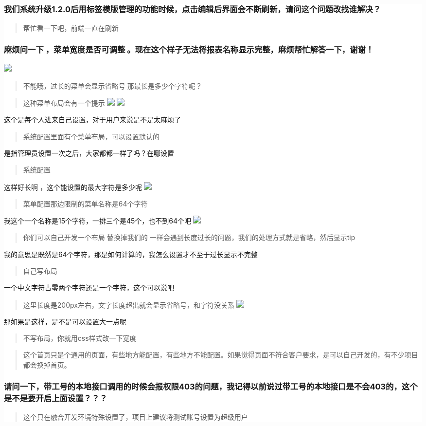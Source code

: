 
### 我们系统升级1.2.0后用标签模版管理的功能时候，点击编辑后界面会不断刷新，请问这个问题改找谁解决？
>帮忙看一下吧，前端一直在刷新


###  麻烦问一下 ，菜单宽度是否可调整 。现在这个样子无法将报表名称显示完整，麻烦帮忙解答一下，谢谢！  
![](https://img2018.cnblogs.com/blog/1231979/202001/1231979-20200110222236466-366775972.png)

>不能哦，过长的菜单会显示省略号
那最长是多少个字符呢？ 

>这种菜单布局会有一个提示
![](https://img2018.cnblogs.com/blog/1231979/202001/1231979-20200110222702634-76878788.png)
![](https://img2018.cnblogs.com/blog/1231979/202001/1231979-20200110222708401-1218476416.png)

这个是每个人进来自己设置，对于用户来说是不是太麻烦了

>系统配置里面有个菜单布局，可以设置默认的

是指管理员设置一次之后，大家都都一样了吗？在哪设置

>系统配置

这样好长啊 ，这个能设置的最大字符是多少呢
![](https://img2018.cnblogs.com/blog/1231979/202001/1231979-20200110222800233-639755497.png)


>菜单配置那边限制的菜单名称是64个字符

我这个一个名称是15个字符，一排三个是45个，也不到64个吧
![](https://img2018.cnblogs.com/blog/1231979/202001/1231979-20200110222913518-290179757.png)

>你们可以自己开发一个布局
>替换掉我们的
>一样会遇到长度过长的问题，我们的处理方式就是省略，然后显示tip

我的意思是既然是64个字符，那是如何计算的，我怎么设置才不至于过长显示不完整

>自己写布局

一个中文字符占零两个字符还是一个字符，这个可以说吧


>这里长度是200px左右，文字长度超出就会显示省略号，和字符没关系
![](https://img2018.cnblogs.com/blog/1231979/202001/1231979-20200110223100725-1514822312.png)

那如果是这样，是不是可以设置大一点呢

>不写布局，你就用css样式改一下宽度

>这个首页只是个通用的页面，有些地方能配置，有些地方不能配置。如果觉得页面不符合客户要求，是可以自己开发的，有不少项目都会换掉首页。



### 请问一下，带工号的本地接口调用的时候会报权限403的问题，我记得以前说过带工号的本地接口是不会403的，这个是不是要开启上面设置？？？
>这个只在融合开发环境特殊设置了，项目上建议将测试账号设置为超级用户
